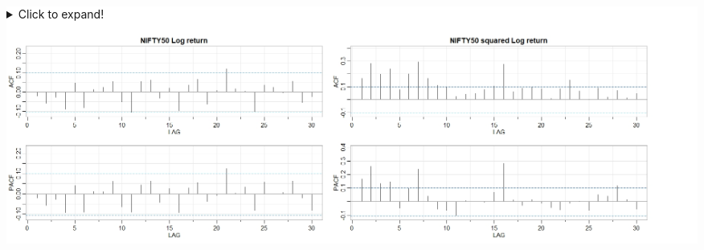 
  
  <details><summary>Click to expand!</summary></details>
  
 <img src="Plots/Nifty_logret_acf.jpeg" alt="drawing" width="400"/> <img src="Plots/Nifty_sq_logret_acf.jpeg" alt="drawing" width="400"/>
  